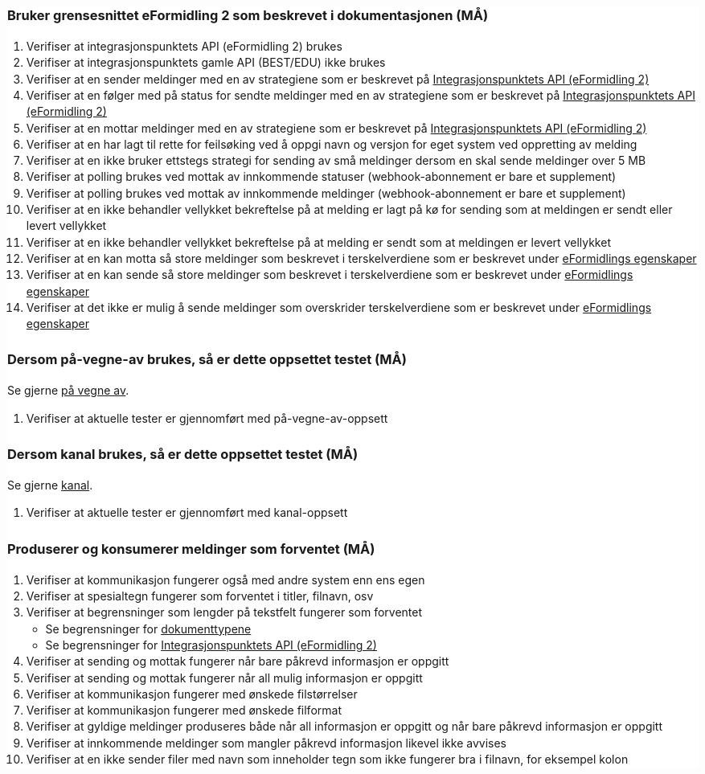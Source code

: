 ### Bruker grensesnittet eFormidling 2 som beskrevet i dokumentasjonen (MÅ)

1. Verifiser at integrasjonspunktets API (eFormidling 2) brukes
2. Verifiser at integrasjonspunktets gamle API (BEST/EDU) ikke brukes
3. Verifiser at en sender meldinger med en av strategiene som er beskrevet på [Integrasjonspunktets API (eFormidling 2)](../Utvikling/integrasjonspunkt_eformidling2_api)
4. Verifiser at en følger med på status for sendte meldinger med en av strategiene som er beskrevet på [Integrasjonspunktets API (eFormidling 2)](https://docs.digdir.no/docs/eFormidling/Utvikling/integrasjonspunkt_eformidling2_api)
5. Verifiser at en mottar meldinger med en av strategiene som er beskrevet på [Integrasjonspunktets API (eFormidling 2)](../Utvikling/integrasjonspunkt_eformidling2_api)
6. Verifiser at en har lagt til rette for feilsøking ved å oppgi navn og versjon for eget system ved oppretting av melding
7. Verifiser at en ikke bruker ettstegs strategi for sending av små meldinger dersom en skal sende meldinger over 5 MB
8. Verifiser at polling brukes ved mottak av innkommende statuser (webhook-abonnement er bare et supplement)
9. Verifiser at polling brukes ved mottak av innkommende meldinger (webhook-abonnement er bare et supplement)
10. Verifiser at en ikke behandler vellykket bekreftelse på at melding er lagt på kø for sending som at meldingen er sendt eller levert vellykket
11. Verifiser at en ikke behandler vellykket bekreftelse på at melding er sendt som at meldingen er levert vellykket
12. Verifiser at en kan motta så store meldinger som beskrevet i terskelverdiene som er beskrevet under [eFormidlings egenskaper](../Egenskaper/)
13. Verifiser at en kan sende så store meldinger som beskrevet i terskelverdiene som er beskrevet under [eFormidlings egenskaper](../Egenskaper/)
14. Verifiser at det ikke er mulig å sende meldinger som overskrider terskelverdiene som er beskrevet under [eFormidlings egenskaper](../Egenskaper/)

### Dersom på-vegne-av brukes, så er dette oppsettet testet (MÅ)

Se gjerne [på vegne av](../Utvikling/pa_vegne_av).

1. Verifiser at aktuelle tester er gjennomført med på-vegne-av-oppsett

### Dersom kanal brukes, så er dette oppsettet testet (MÅ)

Se gjerne [kanal](../Utvikling/kanal).

1. Verifiser at aktuelle tester er gjennomført med kanal-oppsett

### Produserer og konsumerer meldinger som forventet (MÅ)

1. Verifiser at kommunikasjon fungerer også med andre system enn ens egen
2. Verifiser at spesialtegn fungerer som forventet i titler, filnavn, osv
3. Verifiser at begrensninger som lengder på tekstfelt fungerer som forventet
   - Se begrensninger for [dokumenttypene](../Utvikling/Dokumenttyper/standard_arkivmelding)
   - Se begrensninger for [Integrasjonspunktets API (eFormidling 2)](../Utvikling/integrasjonspunkt_eformidling2_api)
5. Verifiser at sending og mottak fungerer når bare påkrevd informasjon er oppgitt
6. Verifiser at sending og mottak fungerer når all mulig informasjon er oppgitt
7. Verifiser at kommunikasjon fungerer med ønskede filstørrelser
8. Verifiser at kommunikasjon fungerer med ønskede filformat
9. Verifiser at gyldige meldinger produseres både når all informasjon er oppgitt og når bare påkrevd informasjon er oppgitt
10. Verifiser at innkommende meldinger som mangler påkrevd informasjon likevel ikke avvises
11. Verifiser at en ikke sender filer med navn som inneholder tegn som ikke fungerer bra i filnavn, for eksempel kolon
